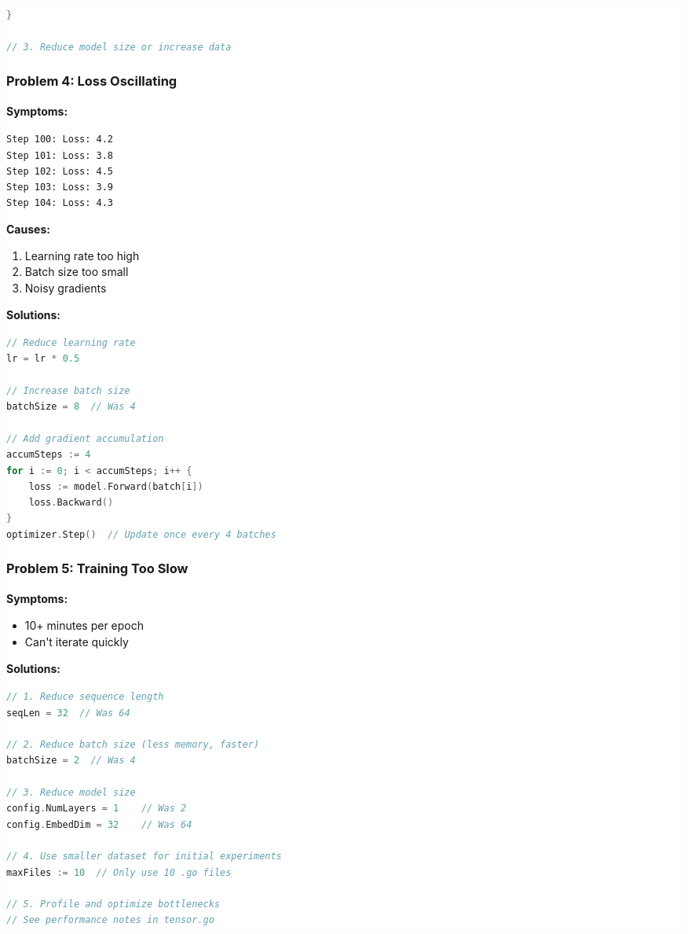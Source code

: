 ```go
}

// 3. Reduce model size or increase data
```

### Problem 4: Loss Oscillating

**Symptoms:**
```
Step 100: Loss: 4.2
Step 101: Loss: 3.8
Step 102: Loss: 4.5
Step 103: Loss: 3.9
Step 104: Loss: 4.3
```

**Causes:**
1. Learning rate too high
2. Batch size too small
3. Noisy gradients

**Solutions:**
```go
// Reduce learning rate
lr = lr * 0.5

// Increase batch size
batchSize = 8  // Was 4

// Add gradient accumulation
accumSteps := 4
for i := 0; i < accumSteps; i++ {
    loss := model.Forward(batch[i])
    loss.Backward()
}
optimizer.Step()  // Update once every 4 batches
```

### Problem 5: Training Too Slow

**Symptoms:**
- 10+ minutes per epoch
- Can't iterate quickly

**Solutions:**

```go
// 1. Reduce sequence length
seqLen = 32  // Was 64

// 2. Reduce batch size (less memory, faster)
batchSize = 2  // Was 4

// 3. Reduce model size
config.NumLayers = 1    // Was 2
config.EmbedDim = 32    // Was 64

// 4. Use smaller dataset for initial experiments
maxFiles := 10  // Only use 10 .go files

// 5. Profile and optimize bottlenecks
// See performance notes in tensor.go
```
